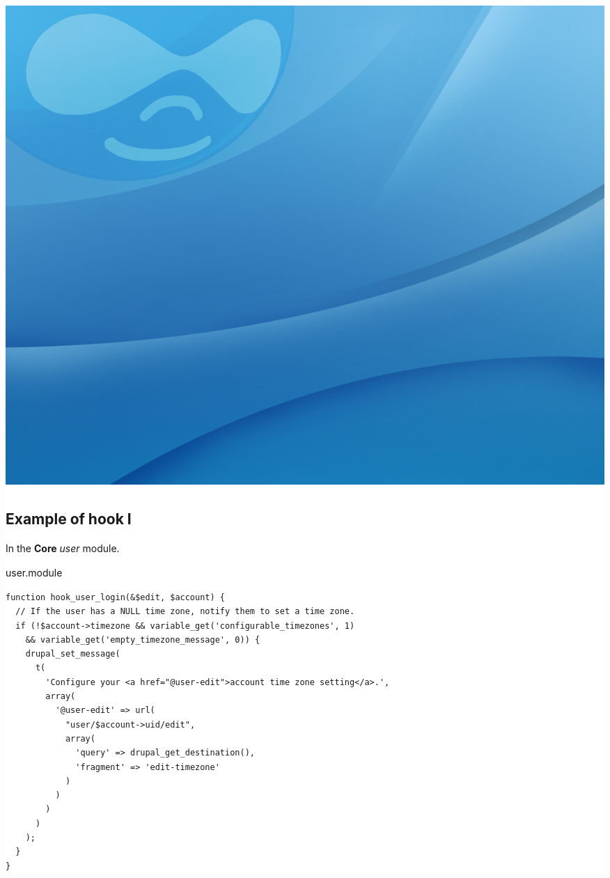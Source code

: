 ![fullscreen](assets/images/drupal-bg.png)

## Example of hook I

In the __Core__ _user_ module.

user.module
```
function hook_user_login(&$edit, $account) {
  // If the user has a NULL time zone, notify them to set a time zone.
  if (!$account->timezone && variable_get('configurable_timezones', 1)
    && variable_get('empty_timezone_message', 0)) {
    drupal_set_message(
      t(
        'Configure your <a href="@user-edit">account time zone setting</a>.',
        array(
          '@user-edit' => url(
            "user/$account->uid/edit",
            array(
              'query' => drupal_get_destination(),
              'fragment' => 'edit-timezone'
            )
          )
        )
      )
    );
  }
}
```
